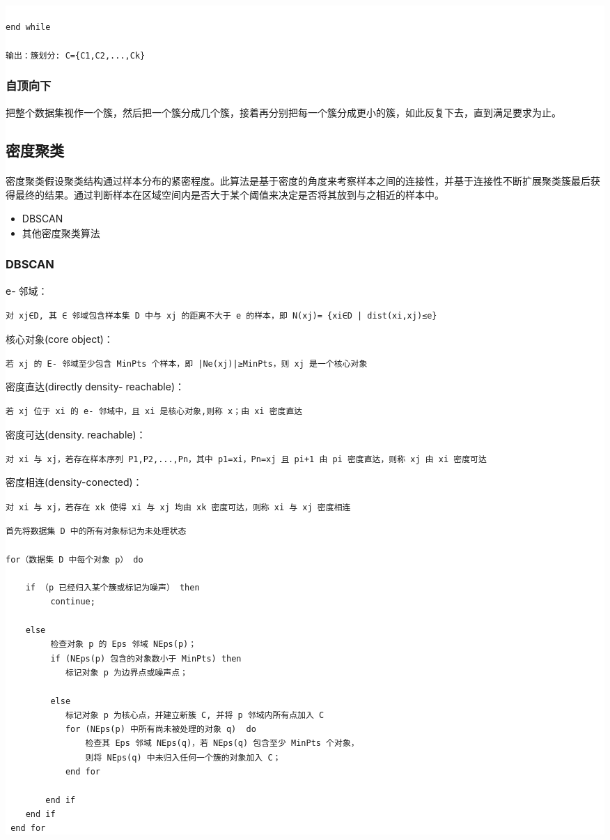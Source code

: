 ```
    
end while

输出：簇划分: C={C1,C2,...,Ck}
```

### 自顶向下
把整个数据集视作一个簇，然后把一个簇分成几个簇，接着再分别把每一个簇分成更小的簇，如此反复下去，直到满足要求为止。

## 密度聚类
密度聚类假设聚类结构通过样本分布的紧密程度。此算法是基于密度的角度来考察样本之间的连接性，并基于连接性不断扩展聚类簇最后获得最终的结果。通过判断样本在区域空间内是否大于某个阈值来决定是否将其放到与之相近的样本中。

* DBSCAN
* 其他密度聚类算法

### DBSCAN
e- 邻域：

    对 xj∈D, 其 ∈ 邻域包含样本集 D 中与 xj 的距离不大于 e 的样本，即 N(xj)= {xi∈D | dist(xi,xj)≤e}

核心对象(core object)：

    若 xj 的 E- 邻域至少包含 MinPts 个样本，即 |Ne(xj)|≥MinPts，则 xj 是一个核心对象

密度直达(directly density- reachable)：
    
    若 xj 位于 xi 的 e- 邻域中，且 xi 是核心对象,则称 x；由 xi 密度直达

密度可达(density. reachable)：
    
    对 xi 与 xj，若存在样本序列 P1,P2,...,Pn，其中 p1=xi，Pn=xj 且 pi+1 由 pi 密度直达，则称 xj 由 xi 密度可达 

密度相连(density-conected)：

    对 xi 与 xj，若存在 xk 使得 xi 与 xj 均由 xk 密度可达，则称 xi 与 xj 密度相连

```
首先将数据集 D 中的所有对象标记为未处理状态  

for（数据集 D 中每个对象 p） do  

    if （p 已经归入某个簇或标记为噪声） then  
         continue;  

    else  
         检查对象 p 的 Eps 邻域 NEps(p)；  
         if (NEps(p) 包含的对象数小于 MinPts) then  
            标记对象 p 为边界点或噪声点；  

         else  
            标记对象 p 为核心点，并建立新簇 C, 并将 p 邻域内所有点加入 C  
            for (NEps(p) 中所有尚未被处理的对象 q)  do  
                检查其 Eps 邻域 NEps(q)，若 NEps(q) 包含至少 MinPts 个对象，
                则将 NEps(q) 中未归入任何一个簇的对象加入 C；  
            end for  

        end if  
    end if  
 end for
```
